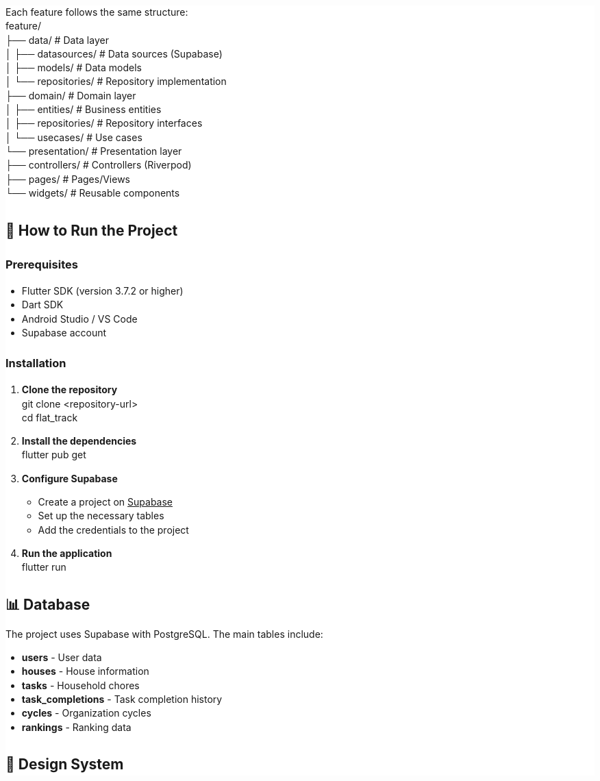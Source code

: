Each feature follows the same structure:  
feature/  
├── data/                   \# Data layer  
│   ├── datasources/        \# Data sources (Supabase)  
│   ├── models/             \# Data models  
│   └── repositories/       \# Repository implementation  
├── domain/                 \# Domain layer  
│   ├── entities/           \# Business entities  
│   ├── repositories/       \# Repository interfaces  
│   └── usecases/           \# Use cases  
└── presentation/           \# Presentation layer  
    ├── controllers/        \# Controllers (Riverpod)  
    ├── pages/              \# Pages/Views  
    └── widgets/            \# Reusable components

## **🚀 How to Run the Project**

### **Prerequisites**

* Flutter SDK (version 3.7.2 or higher)  
* Dart SDK  
* Android Studio / VS Code  
* Supabase account

### **Installation**

1. **Clone the repository**  
   git clone \<repository-url\>  
   cd flat\_track

2. **Install the dependencies**  
   flutter pub get

3. **Configure Supabase**  
   * Create a project on [Supabase](https://supabase.com)  
   * Set up the necessary tables  
   * Add the credentials to the project  
4. **Run the application**  
   flutter run

## **📊 Database**

The project uses Supabase with PostgreSQL. The main tables include:

* **users** \- User data  
* **houses** \- House information  
* **tasks** \- Household chores  
* **task\_completions** \- Task completion history  
* **cycles** \- Organization cycles  
* **rankings** \- Ranking data

## **🎨 Design System**
